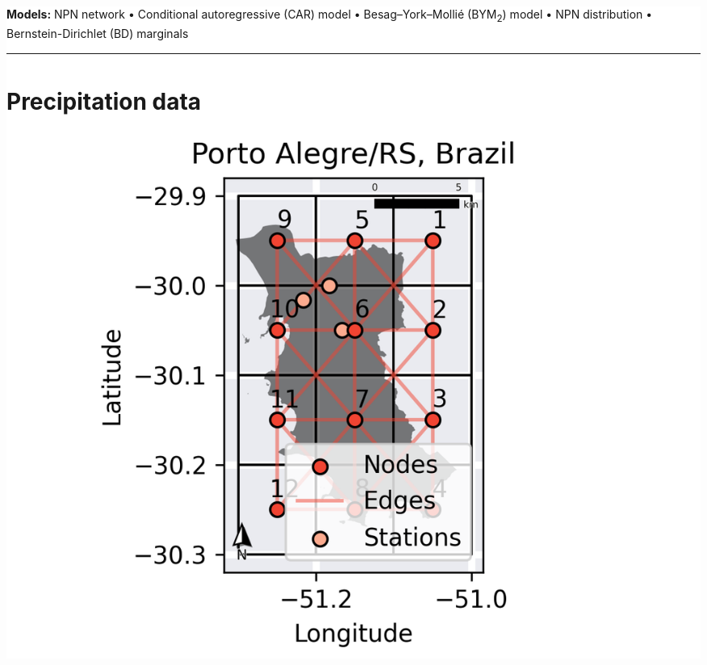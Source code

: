 
  **Models:** NPN network • Conditional autoregressive (CAR) model • Besag–York–Mollié (BYM$_2$) model • NPN distribution • Bernstein-Dirichlet (BD) marginals

  </div>

</div>

<style>
img {
margin: auto;
width: 100%
}
</style>

[^1]: [(Berlinet, 1994)](https://hal.science/hal-03659919)
---

# Precipitation data

<div class="grid grid-cols-2 gap-2">

  <div>

  ![alt](./figs/map.png)


[^1]: [(Elidan, 2010)](https://proceedings.neurips.cc/paper/2010/hash/2a79ea27c279e471f4d180b08d62b00a-Abstract.html)
[^2]: [(Desuó, 2025)](https://doi.org/10.1016/j.eswa.2025.127137)
[^1]: [(Liu, 2009)](https://www.jmlr.org/papers/v10/liu09a.html)
[^2]: [(Liu, 2012)](https://proceedings.neurips.cc/paper/2012/hash/af8d1eb220186400c494db7091e402b0-Abstract.html)
[^1]: [(Lindgren, 2011)](https://doi.org/10.1111/j.1467-9868.2011.00777.x)
[^1]: ([Petrone, 1999](https://doi.org/10.2307/3315494); [Petrone, 1999](https://doi.org/10.1111/1467-9469.00155))
[^2]: $\beta_{j,k}(x) \propto x^{j-1}(1-x)^{k-j}$
[^1]: [(Turnbull, 2014)](https://doi.org/10.1016/j.csda.2013.10.021)
[^1]: [GPM_3IMERGDF_07 info](https://gpm1.gesdisc.eosdis.nasa.gov/dods/GPM_3IMERGDF_07.info)
